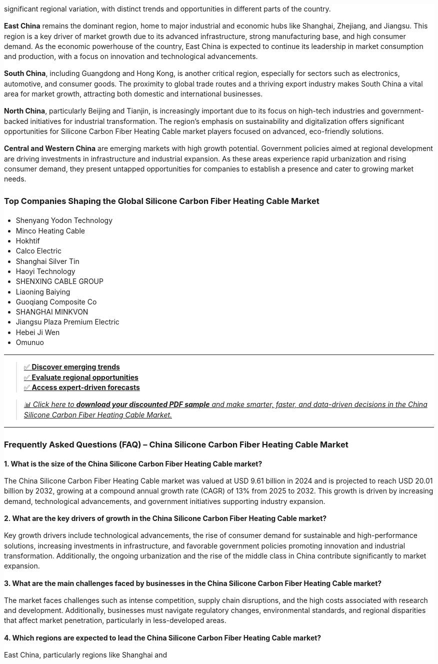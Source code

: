 significant regional variation, with distinct trends and opportunities in different parts of the country.</p><p class="" data-start="351" data-end="799"><strong data-start="351" data-end="365">East China</strong> remains the dominant region, home to major industrial and economic hubs like Shanghai, Zhejiang, and Jiangsu. This region is a key driver of market growth due to its advanced infrastructure, strong manufacturing base, and high consumer demand. As the economic powerhouse of the country, East China is expected to continue its leadership in market consumption and production, with a focus on innovation and technological advancements.</p><p class="" data-start="801" data-end="1129"><strong data-start="801" data-end="816">South China</strong>, including Guangdong and Hong Kong, is another critical region, especially for sectors such as electronics, automotive, and consumer goods. The proximity to global trade routes and a thriving export industry makes South China a vital area for market growth, attracting both domestic and international businesses.</p><p class="" data-start="1131" data-end="1474"><strong data-start="1131" data-end="1146">North China</strong>, particularly Beijing and Tianjin, is increasingly important due to its focus on high-tech industries and government-backed initiatives for industrial transformation. The region&rsquo;s emphasis on sustainability and digitalization offers significant opportunities for Silicone Carbon Fiber Heating Cable market players focused on advanced, eco-friendly solutions.</p><p class="" data-start="1476" data-end="1854"><strong data-start="1476" data-end="1505">Central and Western China</strong> are emerging markets with high growth potential. Government policies aimed at regional development are driving investments in infrastructure and industrial expansion. As these areas experience rapid urbanization and rising consumer demand, they present untapped opportunities for companies to establish a presence and cater to growing market needs.</p><p class="" data-start="1856" data-end="2046"><h3>Top Companies Shaping the Global Silicone Carbon Fiber Heating Cable Market </h3><ul><li>Shenyang Yodon Technology</li><li>Minco Heating Cable</li><li>Hokhtif</li><li>Calco Electric</li><li>Shanghai Silver Tin</li><li>Haoyi Technology</li><li>SHENXING CABLE GROUP</li><li>Liaoning Baiying</li><li>Guoqiang Composite Co</li><li>SHANGHAI MINKVON</li><li>Jiangsu Plaza Premium Electric</li><li>Hebei Ji Wen</li><li>Omunuo</li></ul></p><hr /><blockquote><p><a href="https://www.marketresearchintellect.com/ask-for-discount/?rid=942099&amp;utm_source=Github-China&amp;utm_medium=838">✅ <strong data-start="617" data-end="645">Discover emerging trends</strong></a><br data-start="645" data-end="648" /><a href="https://www.marketresearchintellect.com/ask-for-discount/?rid=942099&amp;utm_source=Github-China&amp;utm_medium=838"> ✅ <strong data-start="650" data-end="685">Evaluate regional opportunities</strong></a><br data-start="685" data-end="688" /><a href="https://www.marketresearchintellect.com/ask-for-discount/?rid=942099&amp;utm_source=Github-China&amp;utm_medium=838"> ✅ <strong data-start="690" data-end="724">Access expert-driven forecasts</strong></a></p></blockquote><blockquote><p class="" data-start="728" data-end="864"><a href="https://www.marketresearchintellect.com/ask-for-discount/?rid=942099&amp;utm_source=Github-China&amp;utm_medium=838"><em>📊 Click&nbsp;here to <strong data-start="746" data-end="785">download your discounted PDF sample</strong> and make smarter, faster, and data-driven decisions in the China Silicone Carbon Fiber Heating Cable Market.</em></a></p></blockquote><hr /><h3 class="" data-start="169" data-end="229"><strong data-start="173" data-end="229">Frequently Asked Questions (FAQ) &ndash; China Silicone Carbon Fiber Heating Cable Market</strong></h3><p class="" data-start="231" data-end="601"><strong data-start="231" data-end="280">1. What is the size of the China Silicone Carbon Fiber Heating Cable market?</strong></p><p class="" data-start="231" data-end="601">The China Silicone Carbon Fiber Heating Cable market was valued at USD 9.61 billion in 2024 and is projected to reach USD 20.01 billion by 2032, growing at a compound annual growth rate (CAGR) of 13% from 2025 to 2032. This growth is driven by increasing demand, technological advancements, and government initiatives supporting industry expansion.</p><p class="" data-start="603" data-end="1058"><strong data-start="603" data-end="670">2. What are the key drivers of growth in the China Silicone Carbon Fiber Heating Cable market?</strong></p><p class="" data-start="603" data-end="1058">Key growth drivers include technological advancements, the rise of consumer demand for sustainable and high-performance solutions, increasing investments in infrastructure, and favorable government policies promoting innovation and industrial transformation. Additionally, the ongoing urbanization and the rise of the middle class in China contribute significantly to market expansion.</p><p class="" data-start="1060" data-end="1466"><strong data-start="1060" data-end="1141">3. What are the main challenges faced by businesses in the China Silicone Carbon Fiber Heating Cable market?</strong></p><p class="" data-start="1060" data-end="1466">The market faces challenges such as intense competition, supply chain disruptions, and the high costs associated with research and development. Additionally, businesses must navigate regulatory changes, environmental standards, and regional disparities that affect market penetration, particularly in less-developed areas.</p><p class="" data-start="1468" data-end="1949"><strong data-start="1468" data-end="1532">4. Which regions are expected to lead the China Silicone Carbon Fiber Heating Cable market?</strong></p><p class="" data-start="1468" data-end="1949">East China, particularly regions like Shanghai and